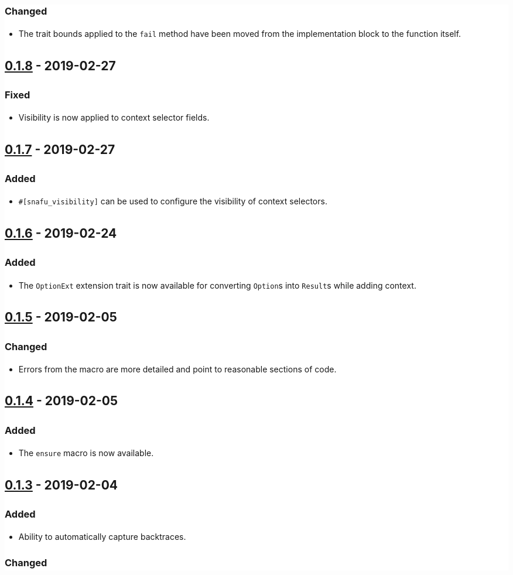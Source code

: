 ### Changed

- The trait bounds applied to the `fail` method have been moved from
  the implementation block to the function itself.

[0.1.9]: https://github.com/shepmaster/snafu/releases/tag/0.1.9

## [0.1.8] - 2019-02-27

### Fixed

- Visibility is now applied to context selector fields.

[0.1.8]: https://github.com/shepmaster/snafu/releases/tag/0.1.8

## [0.1.7] - 2019-02-27

### Added

- `#[snafu_visibility]` can be used to configure the visibility of
  context selectors.

[0.1.7]: https://github.com/shepmaster/snafu/releases/tag/0.1.7

## [0.1.6] - 2019-02-24

### Added

- The `OptionExt` extension trait is now available for converting
  `Option`s into `Result`s while adding context.

[0.1.6]: https://github.com/shepmaster/snafu/releases/tag/0.1.6

## [0.1.5] - 2019-02-05

### Changed

- Errors from the macro are more detailed and point to reasonable
  sections of code.

[0.1.5]: https://github.com/shepmaster/snafu/releases/tag/0.1.5

## [0.1.4] - 2019-02-05

### Added

- The `ensure` macro is now available.

[0.1.4]: https://github.com/shepmaster/snafu/releases/tag/0.1.4

## [0.1.3] - 2019-02-04

### Added

- Ability to automatically capture backtraces.

### Changed


[upgrading guide]: https://docs.rs/snafu/*/snafu/guide/upgrading/index.html
[0.8.3]: https://github.com/shepmaster/snafu/releases/tag/0.8.3
[0.8.2]: https://github.com/shepmaster/snafu/releases/tag/0.8.2
[0.8.1]: https://github.com/shepmaster/snafu/releases/tag/0.8.1
[0.8.0]: https://github.com/shepmaster/snafu/releases/tag/0.8.0
[0.7.5]: https://github.com/shepmaster/snafu/releases/tag/0.7.5
[0.7.4]: https://github.com/shepmaster/snafu/releases/tag/0.7.4
[0.7.3]: https://github.com/shepmaster/snafu/releases/tag/0.7.3
[0.7.2]: https://github.com/shepmaster/snafu/releases/tag/0.7.2
[0.7.1]: https://github.com/shepmaster/snafu/releases/tag/0.7.1
[snafu-upgrade-assistant]: https://github.com/shepmaster/snafu-upgrade-assistant
[0.7.0]: https://github.com/shepmaster/snafu/releases/tag/0.7.0
[0.6.10]: https://github.com/shepmaster/snafu/releases/tag/0.6.10
[0.6.9]: https://github.com/shepmaster/snafu/releases/tag/0.6.9
[0.6.8]: https://github.com/shepmaster/snafu/releases/tag/0.6.8
[0.6.7]: https://github.com/shepmaster/snafu/releases/tag/0.6.7
[0.6.6]: https://github.com/shepmaster/snafu/releases/tag/0.6.6
[0.6.4]: https://github.com/shepmaster/snafu/releases/tag/0.6.4
[0.6.4]: https://github.com/shepmaster/snafu/releases/tag/0.6.4
[0.6.3]: https://github.com/shepmaster/snafu/releases/tag/0.6.3
[0.6.2]: https://github.com/shepmaster/snafu/releases/tag/0.6.2
[0.6.1]: https://github.com/shepmaster/snafu/releases/tag/0.6.1
[0.6.0]: https://github.com/shepmaster/snafu/releases/tag/0.6.0
[0.5.0]: https://github.com/shepmaster/snafu/releases/tag/0.5.0
[0.4.4]: https://github.com/shepmaster/snafu/releases/tag/0.4.4
[0.4.3]: https://github.com/shepmaster/snafu/releases/tag/0.4.3
[0.4.2]: https://github.com/shepmaster/snafu/releases/tag/0.4.2
[0.4.1]: https://github.com/shepmaster/snafu/releases/tag/0.4.1
[0.4.0]: https://github.com/shepmaster/snafu/releases/tag/0.4.0
[0.3.1]: https://github.com/shepmaster/snafu/releases/tag/0.3.1
[0.3.0]: https://github.com/shepmaster/snafu/releases/tag/0.3.0
[0.2.3]: https://github.com/shepmaster/snafu/releases/tag/0.2.3
[0.2.2]: https://github.com/shepmaster/snafu/releases/tag/0.2.2
[0.2.1]: https://github.com/shepmaster/snafu/releases/tag/0.2.1
[0.2.0]: https://github.com/shepmaster/snafu/releases/tag/0.2.0
[0.1.3]: https://github.com/shepmaster/snafu/releases/tag/0.1.3
[0.1.2]: https://github.com/shepmaster/snafu/releases/tag/0.1.2
[0.1.1]: https://github.com/shepmaster/snafu/releases/tag/0.1.1
[0.1.0]: https://github.com/shepmaster/snafu/releases/tag/0.1.0